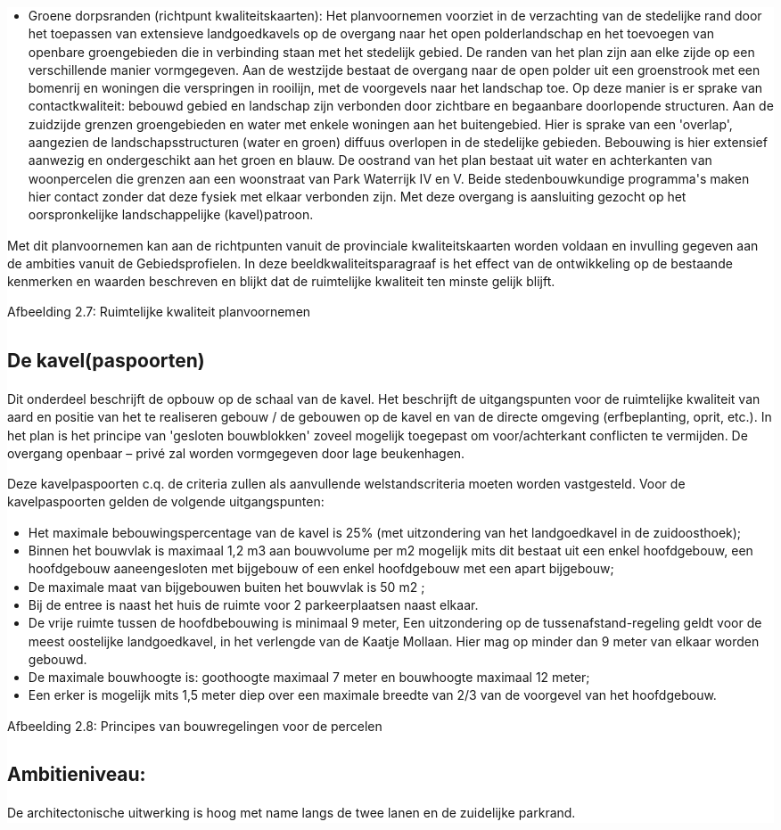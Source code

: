 - Groene dorpsranden (richtpunt kwaliteitskaarten): Het planvoornemen voorziet in de verzachting van de stedelijke rand door het toepassen van extensieve landgoedkavels op de overgang naar het open polderlandschap en het toevoegen van openbare groengebieden die in verbinding staan met het stedelijk gebied. De randen van het plan zijn aan elke zijde op een verschillende manier vormgegeven. Aan de westzijde bestaat de overgang naar de open polder uit een groenstrook met een bomenrij en woningen die verspringen in rooilijn, met de voorgevels naar het landschap toe. Op deze manier is er sprake van contactkwaliteit: bebouwd gebied en landschap zijn verbonden door zichtbare en begaanbare doorlopende structuren. Aan de zuidzijde grenzen groengebieden en water met enkele woningen aan het buitengebied. Hier is sprake van een 'overlap', aangezien de landschapsstructuren (water en groen) diffuus overlopen in de stedelijke gebieden. Bebouwing is hier extensief aanwezig en ondergeschikt aan het groen en blauw. De oostrand van het plan bestaat uit water en achterkanten van woonpercelen die grenzen aan een woonstraat van Park Waterrijk IV en V. Beide stedenbouwkundige programma's maken hier contact zonder dat deze fysiek met elkaar verbonden zijn. Met deze overgang is aansluiting gezocht op het oorspronkelijke landschappelijke (kavel)patroon.

Met dit planvoornemen kan aan de richtpunten vanuit de provinciale kwaliteitskaarten worden voldaan en invulling gegeven aan de ambities vanuit de Gebiedsprofielen. In deze beeldkwaliteitsparagraaf is het effect van de ontwikkeling op de bestaande kenmerken en waarden beschreven en blijkt dat de ruimtelijke kwaliteit ten minste gelijk blijft.

Afbeelding 2.7: Ruimtelijke kwaliteit planvoornemen

## **De kavel(paspoorten)**

Dit onderdeel beschrijft de opbouw op de schaal van de kavel. Het beschrijft de uitgangspunten voor de ruimtelijke kwaliteit van aard en positie van het te realiseren gebouw / de gebouwen op de kavel en van de directe omgeving (erfbeplanting, oprit, etc.). In het plan is het principe van 'gesloten bouwblokken' zoveel mogelijk toegepast om voor/achterkant conflicten te vermijden. De overgang openbaar – privé zal worden vormgegeven door lage beukenhagen.

Deze kavelpaspoorten c.q. de criteria zullen als aanvullende welstandscriteria moeten worden vastgesteld. Voor de kavelpaspoorten gelden de volgende uitgangspunten:

- Het maximale bebouwingspercentage van de kavel is 25% (met uitzondering van het landgoedkavel in de zuidoosthoek);
- Binnen het bouwvlak is maximaal 1,2 m3 aan bouwvolume per m2 mogelijk mits dit bestaat uit een enkel hoofdgebouw, een hoofdgebouw aaneengesloten met bijgebouw of een enkel hoofdgebouw met een apart bijgebouw;
- De maximale maat van bijgebouwen buiten het bouwvlak is 50 m2 ;
- Bij de entree is naast het huis de ruimte voor 2 parkeerplaatsen naast elkaar.
- De vrije ruimte tussen de hoofdbebouwing is minimaal 9 meter, Een uitzondering op de tussenafstand-regeling geldt voor de meest oostelijke landgoedkavel, in het verlengde van de Kaatje Mollaan. Hier mag op minder dan 9 meter van elkaar worden gebouwd.
- De maximale bouwhoogte is: goothoogte maximaal 7 meter en bouwhoogte maximaal 12 meter;
- Een erker is mogelijk mits 1,5 meter diep over een maximale breedte van 2/3 van de voorgevel van het hoofdgebouw.

Afbeelding 2.8: Principes van bouwregelingen voor de percelen

## **Ambitieniveau:**

De architectonische uitwerking is hoog met name langs de twee lanen en de zuidelijke parkrand.
